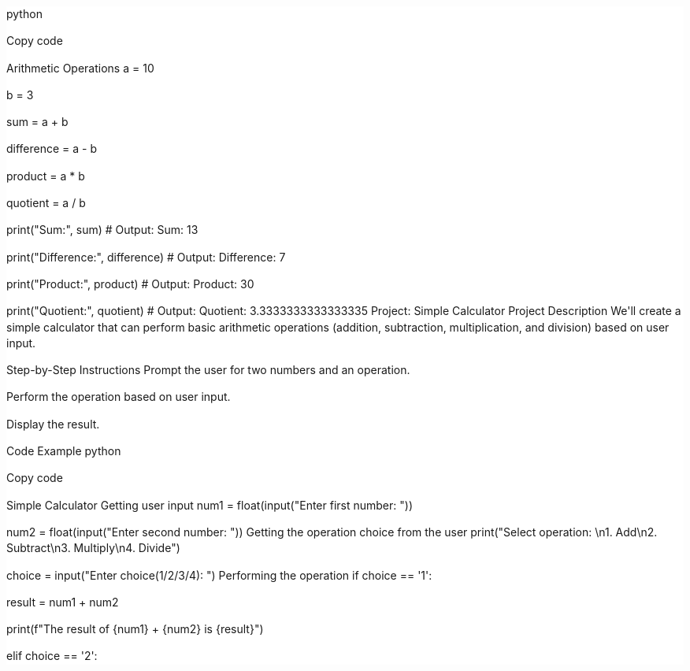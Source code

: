 python

Copy code

Arithmetic Operations
a = 10

b = 3



sum = a + b

difference = a - b

product = a * b

quotient = a / b

  

print("Sum:", sum) # Output: Sum: 13

print("Difference:", difference) # Output: Difference: 7

print("Product:", product) # Output: Product: 30

print("Quotient:", quotient) # Output: Quotient: 3.3333333333333335
Project: Simple Calculator
Project Description
We'll create a simple calculator that can perform basic arithmetic operations (addition, subtraction, multiplication, and division) based on user input.

Step-by-Step Instructions
Prompt the user for two numbers and an operation.

Perform the operation based on user input.

Display the result.

Code Example
python

Copy code

Simple Calculator
Getting user input
num1 = float(input("Enter first number: "))

num2 = float(input("Enter second number: "))
Getting the operation choice from the user
print("Select operation: \n1. Add\n2. Subtract\n3. Multiply\n4. Divide")

choice = input("Enter choice(1/2/3/4): ")
Performing the operation
if choice == '1':

result = num1 + num2

print(f"The result of {num1} + {num2} is {result}")

elif choice == '2':
